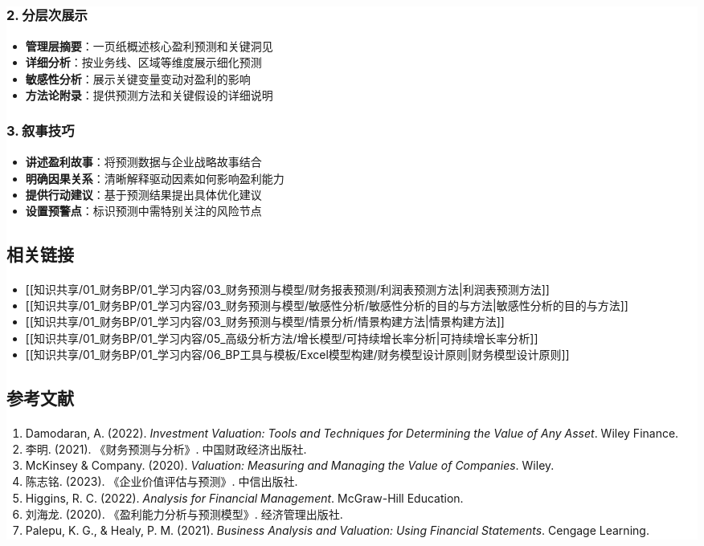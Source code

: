 ### 2. 分层次展示

- **管理层摘要**：一页纸概述核心盈利预测和关键洞见
- **详细分析**：按业务线、区域等维度展示细化预测
- **敏感性分析**：展示关键变量变动对盈利的影响
- **方法论附录**：提供预测方法和关键假设的详细说明

### 3. 叙事技巧

- **讲述盈利故事**：将预测数据与企业战略故事结合
- **明确因果关系**：清晰解释驱动因素如何影响盈利能力
- **提供行动建议**：基于预测结果提出具体优化建议
- **设置预警点**：标识预测中需特别关注的风险节点

## 相关链接

- [[知识共享/01_财务BP/01_学习内容/03_财务预测与模型/财务报表预测/利润表预测方法\|利润表预测方法]]
- [[知识共享/01_财务BP/01_学习内容/03_财务预测与模型/敏感性分析/敏感性分析的目的与方法\|敏感性分析的目的与方法]]
- [[知识共享/01_财务BP/01_学习内容/03_财务预测与模型/情景分析/情景构建方法\|情景构建方法]]
- [[知识共享/01_财务BP/01_学习内容/05_高级分析方法/增长模型/可持续增长率分析\|可持续增长率分析]]
- [[知识共享/01_财务BP/01_学习内容/06_BP工具与模板/Excel模型构建/财务模型设计原则\|财务模型设计原则]]

## 参考文献

1. Damodaran, A. (2022). *Investment Valuation: Tools and Techniques for Determining the Value of Any Asset*. Wiley Finance.
2. 李明. (2021). 《财务预测与分析》. 中国财政经济出版社.
3. McKinsey & Company. (2020). *Valuation: Measuring and Managing the Value of Companies*. Wiley.
4. 陈志铭. (2023). 《企业价值评估与预测》. 中信出版社.
5. Higgins, R. C. (2022). *Analysis for Financial Management*. McGraw-Hill Education.
6. 刘海龙. (2020). 《盈利能力分析与预测模型》. 经济管理出版社.
7. Palepu, K. G., & Healy, P. M. (2021). *Business Analysis and Valuation: Using Financial Statements*. Cengage Learning. 
